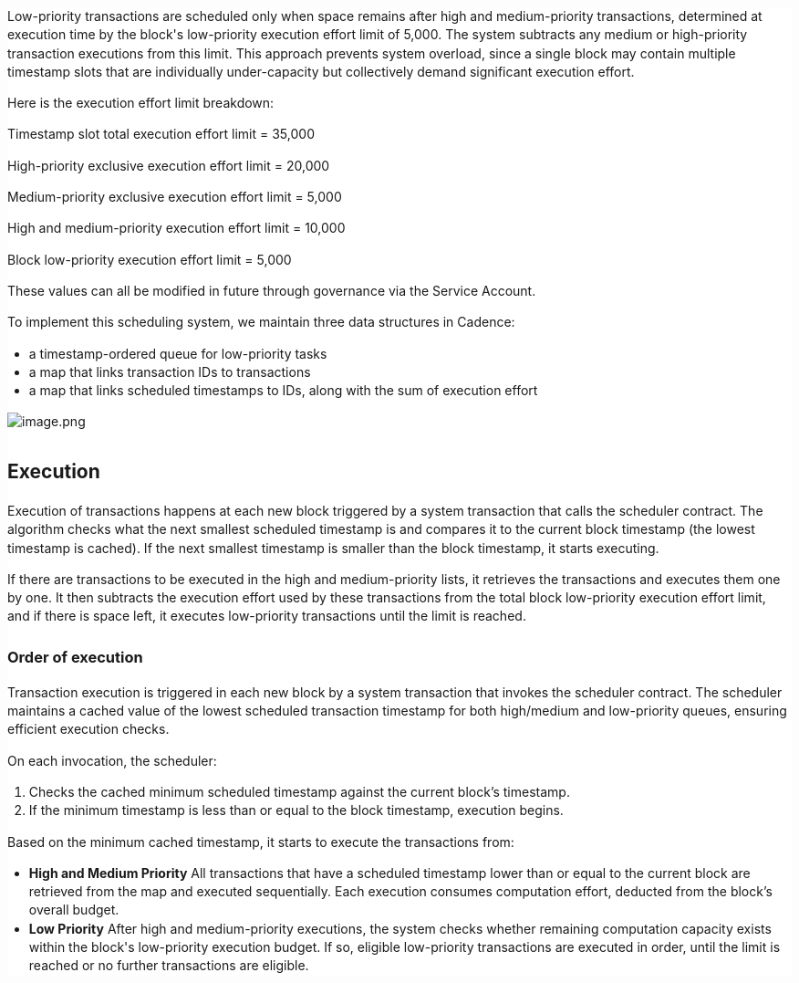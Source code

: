 Low-priority transactions are scheduled only when space remains after high and medium-priority transactions, determined at execution time by the block's low-priority execution effort limit of 5,000. The system subtracts any medium or high-priority transaction executions from this limit. This approach prevents system overload, since a single block may contain multiple timestamp slots that are individually under-capacity but collectively demand significant execution effort.

Here is the execution effort limit breakdown:

Timestamp slot total execution effort limit = 35,000

High-priority exclusive execution effort limit = 20,000

Medium-priority exclusive execution effort limit = 5,000

High and medium-priority execution effort limit = 10,000

Block low-priority execution effort limit = 5,000

These values can all be modified in future through governance via the Service Account.

To implement this scheduling system, we maintain three data structures in Cadence:

- a timestamp-ordered queue for low-priority tasks
- a map that links transaction IDs to transactions
- a map that links scheduled timestamps to IDs, along with the sum of execution effort

![image.png](./20250609-scheduled-transactions/queue.png)

## Execution

Execution of transactions happens at each new block triggered by a system transaction that calls the scheduler contract. The algorithm checks what the next smallest scheduled timestamp is and compares it to the current block timestamp (the lowest timestamp is cached). If the next smallest timestamp is smaller than the block timestamp, it starts executing.

If there are transactions to be executed in the high and medium-priority lists, it retrieves the transactions and executes them one by one. It then subtracts the execution effort used by these transactions from the total block low-priority execution effort limit, and if there is space left, it executes low-priority transactions until the limit is reached.

### Order of execution

Transaction execution is triggered in each new block by a system transaction that invokes the scheduler contract. The scheduler maintains a cached value of the lowest scheduled transaction timestamp for both high/medium and low-priority queues, ensuring efficient execution checks.

On each invocation, the scheduler:

1. Checks the cached minimum scheduled timestamp against the current block’s timestamp.
2. If the minimum timestamp is less than or equal to the block timestamp, execution begins.

Based on the minimum cached timestamp, it starts to execute the transactions from:

- **High and Medium Priority**
  All transactions that have a scheduled timestamp lower than or equal to the current block are retrieved from the map and executed sequentially. Each execution consumes computation effort, deducted from the block’s overall budget.
- **Low Priority**
  After high and medium-priority executions, the system checks whether remaining computation capacity exists within the block's low-priority execution budget. If so, eligible low-priority transactions are executed in order, until the limit is reached or no further transactions are eligible.

